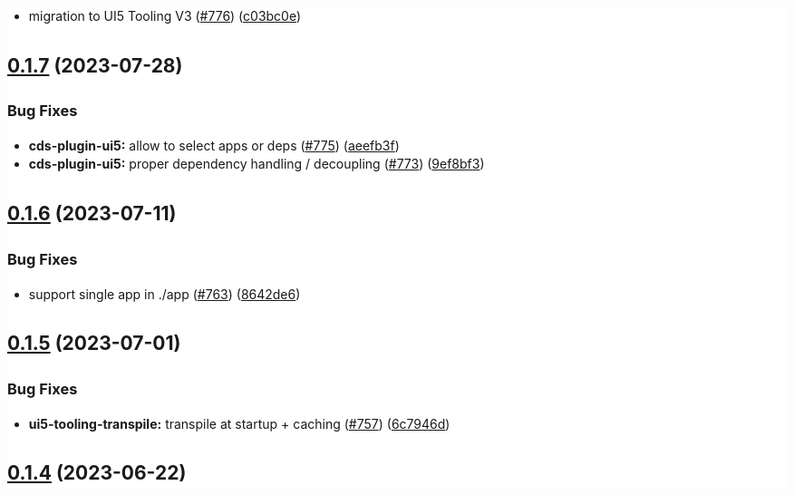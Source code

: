 * migration to UI5 Tooling V3 ([#776](https://github.com/ui5-community/ui5-ecosystem-showcase/issues/776)) ([c03bc0e](https://github.com/ui5-community/ui5-ecosystem-showcase/commit/c03bc0e8a8d0b55d38510164c885022e11b597e6))





## [0.1.7](https://github.com/ui5-community/ui5-ecosystem-showcase/compare/cds-plugin-ui5@0.1.6...cds-plugin-ui5@0.1.7) (2023-07-28)


### Bug Fixes

* **cds-plugin-ui5:** allow to select apps or deps ([#775](https://github.com/ui5-community/ui5-ecosystem-showcase/issues/775)) ([aeefb3f](https://github.com/ui5-community/ui5-ecosystem-showcase/commit/aeefb3f5aa70129489f90d684965ade6fc20ef53))
* **cds-plugin-ui5:** proper dependency handling / decoupling ([#773](https://github.com/ui5-community/ui5-ecosystem-showcase/issues/773)) ([9ef8bf3](https://github.com/ui5-community/ui5-ecosystem-showcase/commit/9ef8bf3da69721a2d599a119407e53c1272fb884))





## [0.1.6](https://github.com/ui5-community/ui5-ecosystem-showcase/compare/cds-plugin-ui5@0.1.5...cds-plugin-ui5@0.1.6) (2023-07-11)


### Bug Fixes

* support single app in ./app ([#763](https://github.com/ui5-community/ui5-ecosystem-showcase/issues/763)) ([8642de6](https://github.com/ui5-community/ui5-ecosystem-showcase/commit/8642de6695efd49bc0e1b4e907497a82241bc90d))





## [0.1.5](https://github.com/ui5-community/ui5-ecosystem-showcase/compare/cds-plugin-ui5@0.1.4...cds-plugin-ui5@0.1.5) (2023-07-01)


### Bug Fixes

* **ui5-tooling-transpile:** transpile at startup + caching ([#757](https://github.com/ui5-community/ui5-ecosystem-showcase/issues/757)) ([6c7946d](https://github.com/ui5-community/ui5-ecosystem-showcase/commit/6c7946d05abf34f11c6ad8ad593f3d418272527e))





## [0.1.4](https://github.com/ui5-community/ui5-ecosystem-showcase/compare/cds-plugin-ui5@0.1.3...cds-plugin-ui5@0.1.4) (2023-06-22)
